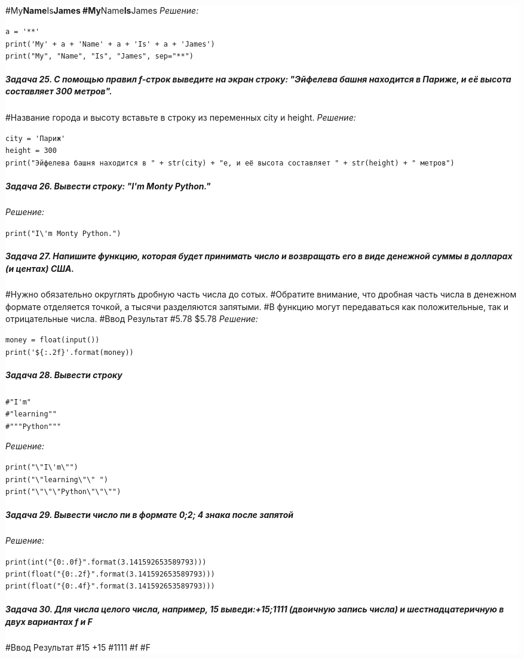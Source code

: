 #My**Name**Is**James
#My**Name**Is**James
*Решение:*
```
a = '**'
print('My' + a + 'Name' + a + 'Is' + a + 'James')
print("My", "Name", "Is", "James", sep="**")
```
##### Задача 25. С помощью правил f-строк выведите на экран строку: "Эйфелева башня находится в Париже, и её высота составляет 300 метров".
#Название города и высоту вставьте в строку из переменных city и height.
*Решение:*
```
city = 'Париж'
height = 300
print("Эйфелева башня находится в " + str(city) + "е, и её высота составляет " + str(height) + " метров")
```

##### Задача 26. Вывести строку: "I'm Monty Python."
*Решение:*
```
print("I\'m Monty Python.")
```
##### Задача 27. Напишите функцию, которая будет принимать число и возвращать его в виде денежной суммы в долларах (и центах) США.
#Нужно обязательно округлять дробную часть числа до сотых.
#Обратите внимание, что дробная часть числа в денежном формате отделяется точкой, а тысячи разделяются запятыми.
#В функцию могут передаваться как положительные, так и отрицательные числа.
#Ввод Результат
#5.78   $5.78
*Решение:*
```
money = float(input())
print('${:.2f}'.format(money))
```
##### Задача 28. Вывести строку
    #"I'm"
    #"learning""
    #"""Python"""
*Решение:*
```
print("\"I\'m\"")
print("\"learning\"\" ")
print("\"\"\"Python\"\"\"")
```
##### Задача 29. Вывести число пи в формате 0;2; 4 знака после запятой
*Решение:*
```
print(int("{0:.0f}".format(3.141592653589793)))
print(float("{0:.2f}".format(3.141592653589793)))
print(float("{0:.4f}".format(3.141592653589793)))
```
##### Задача 30. Для числа целого числа, например, 15 выведи:+15;1111 (двоичную запись числа) и шестнадцатеричную в двух вариантах f и F
#Ввод Результат
#15 +15
#1111
#f
#F